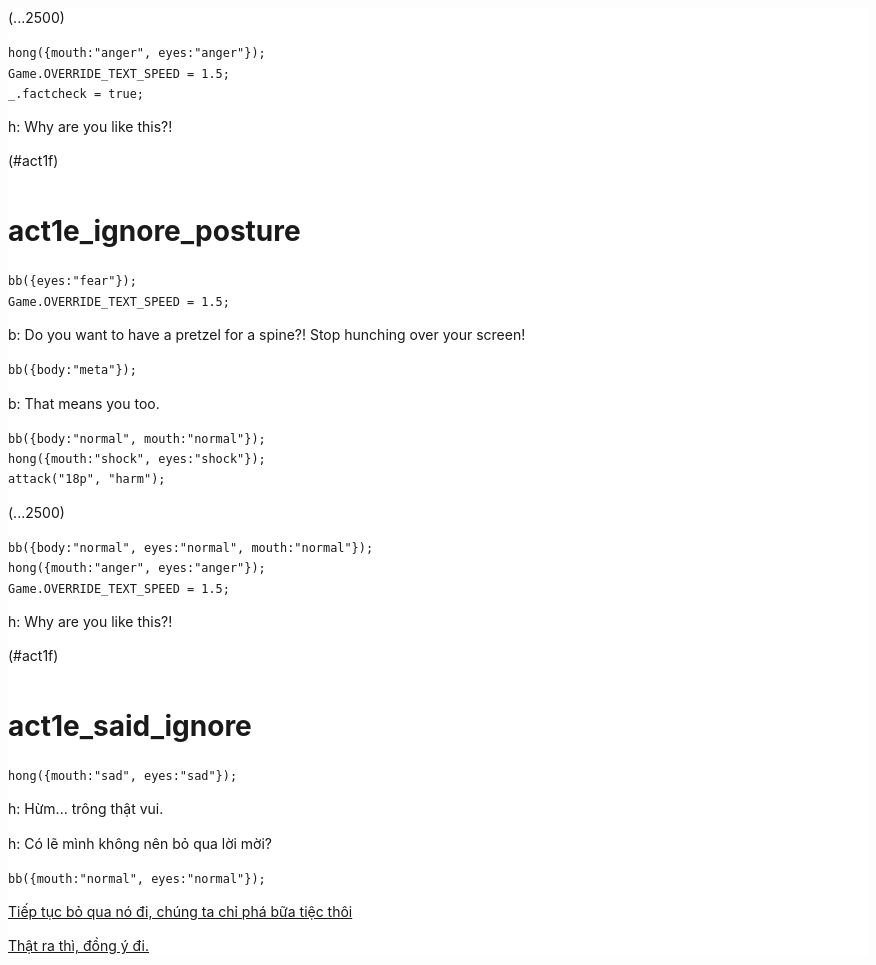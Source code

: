 (...2500)

```
hong({mouth:"anger", eyes:"anger"});
Game.OVERRIDE_TEXT_SPEED = 1.5;
_.factcheck = true;
```

h: Why are you like this?!

(#act1f)

# act1e_ignore_posture

```
bb({eyes:"fear"});
Game.OVERRIDE_TEXT_SPEED = 1.5;
```

b: Do you want to have a pretzel for a spine?! Stop hunching over your screen!

```
bb({body:"meta"});
```

b: That means you too.

```
bb({body:"normal", mouth:"normal"});
hong({mouth:"shock", eyes:"shock"});
attack("18p", "harm");
```

(...2500)

```
bb({body:"normal", eyes:"normal", mouth:"normal"});
hong({mouth:"anger", eyes:"anger"});
Game.OVERRIDE_TEXT_SPEED = 1.5;
```

h: Why are you like this?!

(#act1f)

# act1e_said_ignore

`hong({mouth:"sad", eyes:"sad"});`

h: Hừm... trông thật vui.

h: Có lẽ mình không nên bỏ qua lời mời?

`bb({mouth:"normal", eyes:"normal"});`

[Tiếp tục bỏ qua nó đi, chúng ta chỉ phá bữa tiệc thôi](#act1e_ignore_continue)

[Thật ra thì, đồng ý đi.](#act1e_ignore_changetoyes)
